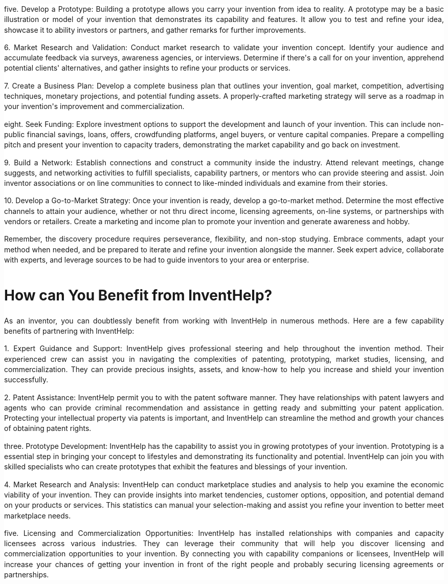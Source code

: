 <p style="text-align: justify;">five. Develop a Prototype: Building a prototype allows you carry your invention from idea to reality. A prototype may be a basic illustration or model of your invention that demonstrates its capability and features. It allow you to test and refine your idea, showcase it to ability investors or partners, and gather remarks for further improvements.</p>
<p style="text-align: justify;">6. Market Research and Validation: Conduct market research to validate your invention concept. Identify your audience and accumulate feedback via surveys, awareness agencies, or interviews. Determine if there's a call for on your invention, apprehend potential clients' alternatives, and gather insights to refine your products or services.</p>
<p style="text-align: justify;">7. Create a Business Plan: Develop a complete business plan that outlines your invention, goal market, competition, advertising techniques, monetary projections, and potential funding assets. A properly-crafted marketing strategy will serve as a roadmap in your invention's improvement and commercialization.</p>
<p style="text-align: justify;">eight. Seek Funding: Explore investment options to support the development and launch of your invention. This can include non-public financial savings, loans, offers, crowdfunding platforms, angel buyers, or venture capital companies. Prepare a compelling pitch and present your invention to capacity traders, demonstrating the market capability and go back on investment.</p>
<p style="text-align: justify;">9. Build a Network: Establish connections and construct a community inside the industry. Attend relevant meetings, change suggests, and networking activities to fulfill specialists, capability partners, or mentors who can provide steering and assist. Join inventor associations or on line communities to connect to like-minded individuals and examine from their stories.</p>
<p style="text-align: justify;">10. Develop a Go-to-Market Strategy: Once your invention is ready, develop a go-to-market method. Determine the most effective channels to attain your audience, whether or not thru direct income, licensing agreements, on-line systems, or partnerships with vendors or retailers. Create a marketing and income plan to promote your invention and generate awareness and hobby.</p>
<p style="text-align: justify;">Remember, the discovery procedure requires perseverance, flexibility, and non-stop studying. Embrace comments, adapt your method when needed, and be prepared to iterate and refine your invention alongside the manner. Seek expert advice, collaborate with experts, and leverage sources to be had to guide inventors to your area or enterprise.</p>
<h1 style="text-align: justify;">How can You Benefit from InventHelp?</h1>
<p style="text-align: justify;">As an inventor, you can doubtlessly benefit from working with InventHelp in numerous methods. Here are a few capability benefits of partnering with InventHelp:</p>
<p style="text-align: justify;">1. Expert Guidance and Support: InventHelp gives professional steering and help throughout the invention method. Their experienced crew can assist you in navigating the complexities of patenting, prototyping, market studies, licensing, and commercialization. They can provide precious insights, assets, and know-how to help you increase and shield your invention successfully.</p>
<p style="text-align: justify;">2. Patent Assistance: InventHelp permit you to with the patent software manner. They have relationships with patent lawyers and agents who can provide criminal recommendation and assistance in getting ready and submitting your patent application. Protecting your intellectual property via patents is important, and InventHelp can streamline the method and growth your chances of obtaining patent rights.</p>
<p style="text-align: justify;">three. Prototype Development: InventHelp has the capability to assist you in growing prototypes of your invention. Prototyping is a essential step in bringing your concept to lifestyles and demonstrating its functionality and potential. InventHelp can join you with skilled specialists who can create prototypes that exhibit the features and blessings of your invention.</p>
<p style="text-align: justify;">4. Market Research and Analysis: InventHelp can conduct marketplace studies and analysis to help you examine the economic viability of your invention. They can provide insights into market tendencies, customer options, opposition, and potential demand on your products or services. This statistics can manual your selection-making and assist you refine your invention to better meet marketplace needs.</p>
<p style="text-align: justify;">five. Licensing and Commercialization Opportunities: InventHelp has installed relationships with companies and capacity licensees across various industries. They can leverage their community that will help you discover licensing and commercialization opportunities to your invention. By connecting you with capability companions or licensees, InventHelp will increase your chances of getting your invention in front of the right people and probably securing licensing agreements or partnerships.</p>